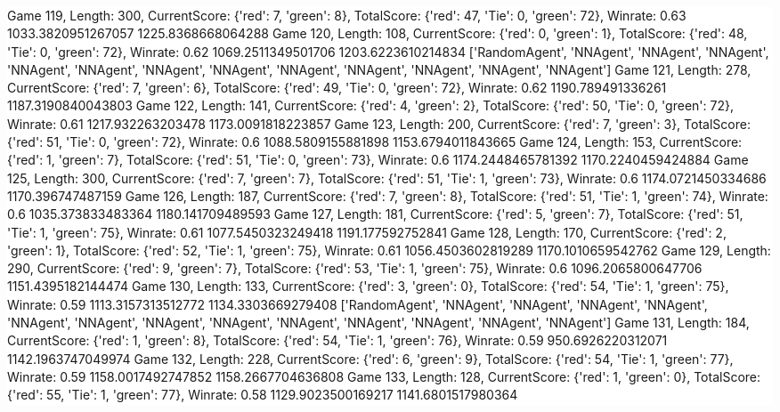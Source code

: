 Game 119, Length: 300,      CurrentScore: {'red': 7, 'green': 8},      TotalScore: {'red': 47, 'Tie': 0, 'green': 72},  Winrate: 0.63
1033.3820951267057
1225.8368668064288
Game 120, Length: 108,      CurrentScore: {'red': 0, 'green': 1},      TotalScore: {'red': 48, 'Tie': 0, 'green': 72},  Winrate: 0.62
1069.2511349501706
1203.6223610214834
['RandomAgent', 'NNAgent', 'NNAgent', 'NNAgent', 'NNAgent', 'NNAgent', 'NNAgent', 'NNAgent', 'NNAgent', 'NNAgent', 'NNAgent', 'NNAgent', 'NNAgent']
Game 121, Length: 278,      CurrentScore: {'red': 7, 'green': 6},      TotalScore: {'red': 49, 'Tie': 0, 'green': 72},  Winrate: 0.62
1190.789491336261
1187.3190840043803
Game 122, Length: 141,      CurrentScore: {'red': 4, 'green': 2},      TotalScore: {'red': 50, 'Tie': 0, 'green': 72},  Winrate: 0.61
1217.932263203478
1173.0091818223857
Game 123, Length: 200,      CurrentScore: {'red': 7, 'green': 3},      TotalScore: {'red': 51, 'Tie': 0, 'green': 72},  Winrate: 0.6
1088.5809155881898
1153.6794011843665
Game 124, Length: 153,      CurrentScore: {'red': 1, 'green': 7},      TotalScore: {'red': 51, 'Tie': 0, 'green': 73},  Winrate: 0.6
1174.2448465781392
1170.2240459424884
Game 125, Length: 300,      CurrentScore: {'red': 7, 'green': 7},      TotalScore: {'red': 51, 'Tie': 1, 'green': 73},  Winrate: 0.6
1174.0721450334686
1170.396747487159
Game 126, Length: 187,      CurrentScore: {'red': 7, 'green': 8},      TotalScore: {'red': 51, 'Tie': 1, 'green': 74},  Winrate: 0.6
1035.373833483364
1180.141709489593
Game 127, Length: 181,      CurrentScore: {'red': 5, 'green': 7},      TotalScore: {'red': 51, 'Tie': 1, 'green': 75},  Winrate: 0.61
1077.5450323249418
1191.177592752841
Game 128, Length: 170,      CurrentScore: {'red': 2, 'green': 1},      TotalScore: {'red': 52, 'Tie': 1, 'green': 75},  Winrate: 0.61
1056.4503602819289
1170.1010659542762
Game 129, Length: 290,      CurrentScore: {'red': 9, 'green': 7},      TotalScore: {'red': 53, 'Tie': 1, 'green': 75},  Winrate: 0.6
1096.2065800647706
1151.4395182144474
Game 130, Length: 133,      CurrentScore: {'red': 3, 'green': 0},      TotalScore: {'red': 54, 'Tie': 1, 'green': 75},  Winrate: 0.59
1113.3157313512772
1134.3303669279408
['RandomAgent', 'NNAgent', 'NNAgent', 'NNAgent', 'NNAgent', 'NNAgent', 'NNAgent', 'NNAgent', 'NNAgent', 'NNAgent', 'NNAgent', 'NNAgent', 'NNAgent', 'NNAgent']
Game 131, Length: 184,      CurrentScore: {'red': 1, 'green': 8},      TotalScore: {'red': 54, 'Tie': 1, 'green': 76},  Winrate: 0.59
950.6926220312071
1142.1963747049974
Game 132, Length: 228,      CurrentScore: {'red': 6, 'green': 9},      TotalScore: {'red': 54, 'Tie': 1, 'green': 77},  Winrate: 0.59
1158.0017492747852
1158.2667704636808
Game 133, Length: 128,      CurrentScore: {'red': 1, 'green': 0},      TotalScore: {'red': 55, 'Tie': 1, 'green': 77},  Winrate: 0.58
1129.9023500169217
1141.6801517980364